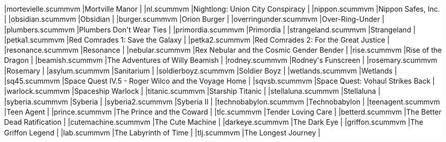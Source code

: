 |mortevielle.scummvm		|Mortville Manor 	|
|nl.scummvm		|Nightlong: Union City Conspiracy 	|
|nippon.scummvm		|Nippon Safes, Inc. 	|
|obsidian.scummvm		|Obsidian 	|
|burger.scummvm		|Orion Burger 	|
|overringunder.scummvm		|Over-Ring-Under 	|
|plumbers.scummvm		|Plumbers Don't Wear Ties 	|
|primordia.scummvm		|Primordia 	|
|strangeland.scummvm		|Strangeland 	|
|petka1.scummvm		|Red Comrades 1: Save the Galaxy 	|
|petka2.scummvm		|Red Comrades 2: For the Great Justice 	|
|resonance.scummvm		|Resonance 	|
|nebular.scummvm		|Rex Nebular and the Cosmic Gender Bender 	|
|rise.scummvm		|Rise of the Dragon 	|
|beamish.scummvm		|The Adventures of Willy Beamish 	|
|rodney.scummvm		|Rodney's Funscreen 	|
|rosemary.scummvm		|Rosemary 	|
|asylum.scummvm		|Sanitarium 	|
|soldierboyz.scummvm		|Soldier Boyz 	|
|wetlands.scummvm		|Wetlands 	|
|sq45.scummvm		|Space Quest IV.5 - Roger Wilco and the Voyage Home 	|
|sqvsb.scummvm		|Space Quest: Vohaul Strikes Back 	|
|warlock.scummvm		|Spaceship Warlock 	|
|titanic.scummvm		|Starship Titanic 	|
|stellaluna.scummvm		|Stellaluna 	|
|syberia.scummvm		|Syberia 	|
|syberia2.scummvm		|Syberia II 	|
|technobabylon.scummvm		|Technobabylon 	|
|teenagent.scummvm		|Teen Agent 	|
|prince.scummvm		|The Prince and the Coward 	|
|tlc.scummvm		|Tender Loving Care 	|
|betterd.scummvm		|The Better Dead Ratification 	|
|cutemachine.scummvm		|The Cute Machine 	|
|darkeye.scummvm		|The Dark Eye 	|
|griffon.scummvm		|The Griffon Legend 	|
|lab.scummvm		|The Labyrinth of Time 	|
|tlj.scummvm		|The Longest Journey 	|